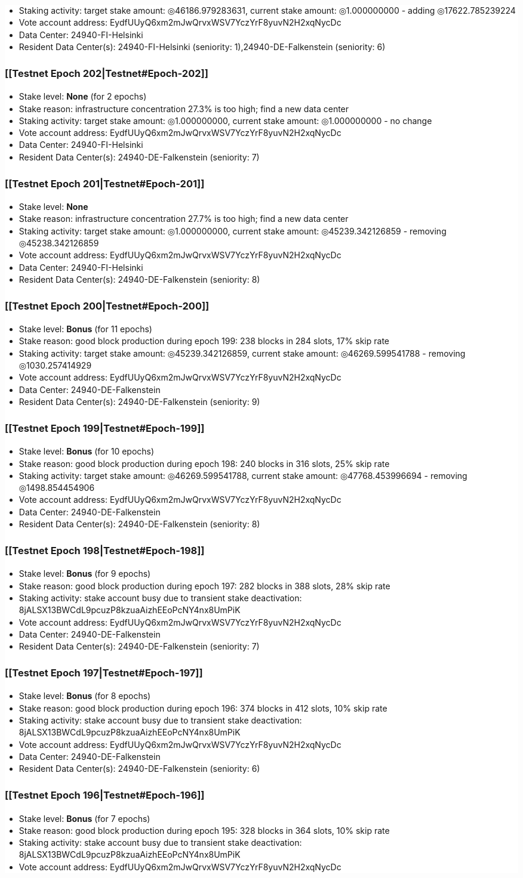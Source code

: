 * Staking activity: target stake amount: ◎46186.979283631, current stake amount: ◎1.000000000 - adding ◎17622.785239224
* Vote account address: EydfUUyQ6xm2mJwQrvxWSV7YczYrF8yuvN2H2xqNycDc
* Data Center: 24940-FI-Helsinki
* Resident Data Center(s): 24940-FI-Helsinki (seniority: 1),24940-DE-Falkenstein (seniority: 6)
### [[Testnet Epoch 202|Testnet#Epoch-202]]
* Stake level: **None** (for 2 epochs)
* Stake reason: infrastructure concentration 27.3% is too high; find a new data center
* Staking activity: target stake amount: ◎1.000000000, current stake amount: ◎1.000000000 - no change
* Vote account address: EydfUUyQ6xm2mJwQrvxWSV7YczYrF8yuvN2H2xqNycDc
* Data Center: 24940-FI-Helsinki
* Resident Data Center(s): 24940-DE-Falkenstein (seniority: 7)
### [[Testnet Epoch 201|Testnet#Epoch-201]]
* Stake level: **None**
* Stake reason: infrastructure concentration 27.7% is too high; find a new data center
* Staking activity: target stake amount: ◎1.000000000, current stake amount: ◎45239.342126859 - removing ◎45238.342126859
* Vote account address: EydfUUyQ6xm2mJwQrvxWSV7YczYrF8yuvN2H2xqNycDc
* Data Center: 24940-FI-Helsinki
* Resident Data Center(s): 24940-DE-Falkenstein (seniority: 8)
### [[Testnet Epoch 200|Testnet#Epoch-200]]
* Stake level: **Bonus** (for 11 epochs)
* Stake reason: good block production during epoch 199: 238 blocks in 284 slots, 17% skip rate
* Staking activity: target stake amount: ◎45239.342126859, current stake amount: ◎46269.599541788 - removing ◎1030.257414929
* Vote account address: EydfUUyQ6xm2mJwQrvxWSV7YczYrF8yuvN2H2xqNycDc
* Data Center: 24940-DE-Falkenstein
* Resident Data Center(s): 24940-DE-Falkenstein (seniority: 9)
### [[Testnet Epoch 199|Testnet#Epoch-199]]
* Stake level: **Bonus** (for 10 epochs)
* Stake reason: good block production during epoch 198: 240 blocks in 316 slots, 25% skip rate
* Staking activity: target stake amount: ◎46269.599541788, current stake amount: ◎47768.453996694 - removing ◎1498.854454906
* Vote account address: EydfUUyQ6xm2mJwQrvxWSV7YczYrF8yuvN2H2xqNycDc
* Data Center: 24940-DE-Falkenstein
* Resident Data Center(s): 24940-DE-Falkenstein (seniority: 8)
### [[Testnet Epoch 198|Testnet#Epoch-198]]
* Stake level: **Bonus** (for 9 epochs)
* Stake reason: good block production during epoch 197: 282 blocks in 388 slots, 28% skip rate
* Staking activity: stake account busy due to transient stake deactivation: 8jALSX13BWCdL9pcuzP8kzuaAizhEEoPcNY4nx8UmPiK
* Vote account address: EydfUUyQ6xm2mJwQrvxWSV7YczYrF8yuvN2H2xqNycDc
* Data Center: 24940-DE-Falkenstein
* Resident Data Center(s): 24940-DE-Falkenstein (seniority: 7)
### [[Testnet Epoch 197|Testnet#Epoch-197]]
* Stake level: **Bonus** (for 8 epochs)
* Stake reason: good block production during epoch 196: 374 blocks in 412 slots, 10% skip rate
* Staking activity: stake account busy due to transient stake deactivation: 8jALSX13BWCdL9pcuzP8kzuaAizhEEoPcNY4nx8UmPiK
* Vote account address: EydfUUyQ6xm2mJwQrvxWSV7YczYrF8yuvN2H2xqNycDc
* Data Center: 24940-DE-Falkenstein
* Resident Data Center(s): 24940-DE-Falkenstein (seniority: 6)
### [[Testnet Epoch 196|Testnet#Epoch-196]]
* Stake level: **Bonus** (for 7 epochs)
* Stake reason: good block production during epoch 195: 328 blocks in 364 slots, 10% skip rate
* Staking activity: stake account busy due to transient stake deactivation: 8jALSX13BWCdL9pcuzP8kzuaAizhEEoPcNY4nx8UmPiK
* Vote account address: EydfUUyQ6xm2mJwQrvxWSV7YczYrF8yuvN2H2xqNycDc